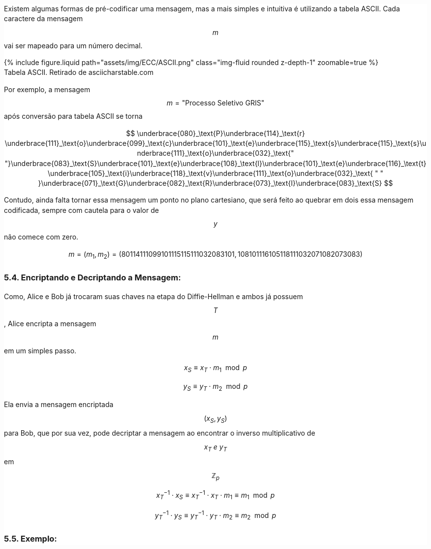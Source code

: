 Existem algumas formas de pré-codificar uma mensagem, mas a mais simples e intuitiva é utilizando a tabela ASCII. Cada caractere da mensagem $$m$$ vai ser mapeado para um número decimal.

<div class="row mt-3"> 
    {% include figure.liquid path="assets/img/ECC/ASCII.png" class="img-fluid rounded z-depth-1" zoomable=true %}
</div>
<div class="caption text-center"> 
    Tabela ASCII. Retirado de asciicharstable.com
</div>

Por exemplo, a mensagem $$m=\text{"Processo Seletivo GRIS"}$$ após conversão para tabela ASCII se torna

$$
\underbrace{080}_\text{P}\underbrace{114}_\text{r} \underbrace{111}_\text{o}\underbrace{099}_\text{c}\underbrace{101}_\text{e}\underbrace{115}_\text{s}\underbrace{115}_\text{s}\underbrace{111}_\text{o}\underbrace{032}_\text{" "}\underbrace{083}_\text{S}\underbrace{101}_\text{e}\underbrace{108}_\text{l}\underbrace{101}_\text{e}\underbrace{116}_\text{t}\underbrace{105}_\text{i}\underbrace{118}_\text{v}\underbrace{111}_\text{o}\underbrace{032}_\text{ " " }\underbrace{071}_\text{G}\underbrace{082}_\text{R}\underbrace{073}_\text{I}\underbrace{083}_\text{S}
$$

Contudo, ainda falta tornar essa mensagem um ponto no plano cartesiano, que será feito ao quebrar em dois essa mensagem codificada, sempre com cautela para o valor de $$y$$ não comece com zero.

$$
m= (m_1,m_2)=(80114111099101115115111032083101,108101116105118111032071082073083)
$$

### 5.4. Encriptando e Decriptando a Mensagem:

Como, Alice e Bob já trocaram suas chaves na etapa do Diffie-Hellman e ambos já possuem $$T$$, Alice encripta a mensagem $$m$$ em um simples passo.

$$
x_S\equiv x_T \cdot m_1 \mod p
$$

$$
y_S\equiv y_T \cdot m_2 \mod p
$$

Ela envia a mensagem encriptada $$(x_S,y_S)$$ para Bob, que por sua vez, pode decriptar a mensagem ao encontrar o inverso multiplicativo de $$x_T \ e \ y_T$$ em $$ℤ_{p}$$

$$
x_T^{-1} \cdot x_S\equiv x_T^{-1} \cdot x_T\cdot m_1 \equiv m_1 \mod p
$$

$$
y_T^{-1} \cdot y_S\equiv y_T^{-1} \cdot y_T\cdot m_2 \equiv m_2 \mod p
$$

### 5.5. Exemplo:

